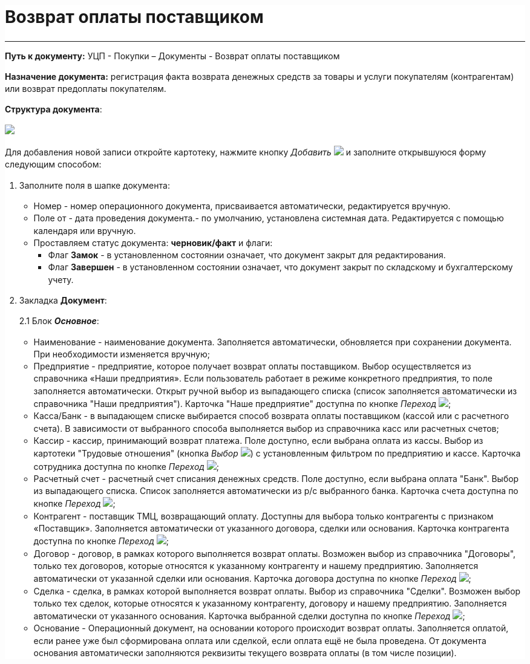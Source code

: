 ﻿#  Возврат оплаты поставщиком
_ _ _ _ _

**Путь к документу:** УЦП - Покупки – Документы - Возврат оплаты поставщиком

**Назначение документа:** регистрация факта возврата денежных средств за товары и услуги покупателям (контрагентам) или возврат предоплаты покупателям.

**Структура документа**:

![](topic:.УЦП.AddFiles.Screenshot_2527.jpg)

Для добавления новой записи откройте картотеку, нажмите кнопку *Добавить* ![](topic:Com.AddFiles.Buttons.Btn_Add.png) и заполните открывшуюся форму следующим способом:

1. Заполните поля в шапке документа:

    * Номер - номер операционного документа, присваивается автоматически, редактируется вручную.
    * Поле от - дата проведения документа.- по умолчанию, установлена системная дата. Редактируется с помощью календаря или вручную.
    * Проставляем статус документа: **черновик/факт** и флаги:
        * Флаг **Замок** - в установленном состоянии означает, что документ закрыт для редактирования. 
        * Флаг **Завершен** - в установленном состоянии означает, что документ закрыт по складскому и бухгалтерскому учету. 

2. Закладка **Документ**: 

    2.1 Блок ***Основное***:

    * Наименование - наименование документа. Заполняется автоматически, обновляется при сохранении документа. При необходимости изменяется вручную;
    * Предприятие - предприятие, которое получает возврат оплаты поставщиком. Выбор осуществляется из справочника «Наши предприятия». Если пользователь
    работает в режиме конкретного предприятия, то поле заполняется автоматически.  Открыт ручной выбор из выпадающего списка (список заполняется автоматически
    из справочника "Наши предприятия"). Карточка "Наше предприятие" доступна по кнопке *Переход* ![](topic:Com.AddFiles.Buttons.Btn_go.png);
    * Касса/Банк - в выпадающем списке выбирается способ возврата оплаты поставщиком (кассой или с расчетного счета). В зависимости от выбранного способа
    выполняется выбор из справочника касс или расчетных счетов;
    * Кассир - кассир, принимающий возврат платежа. Поле доступно, если выбрана оплата из кассы. Выбор из картотеки "Трудовые отношения" (кнопка *Выбор* ![](topic:Com.AddFiles.Buttons.Btn_select.png))
    с установленным фильтром по предприятию и кассе. Карточка сотрудника доступна по кнопке *Переход* ![](topic:Com.AddFiles.Buttons.Btn_go.png);
    * Расчетный счет - расчетный счет списания денежных средств. Поле доступно, если выбрана оплата "Банк". Выбор из выпадающего списка. Список заполняется
    автоматически из р/с выбранного банка. Карточка счета доступна по кнопке *Переход* ![](topic:Com.AddFiles.Buttons.Btn_go.png);
    * Контрагент - поставщик ТМЦ, возвращающий оплату. Доступны для выбора только контрагенты с признаком «Поставщик». Заполняется автоматически от указанного договора,
    сделки или основания. Карточка контрагента доступна по кнопке *Переход* ![](topic:Com.AddFiles.Buttons.Btn_go.png);
    * Договор - договор, в рамках которого выполняется возврат оплаты. Возможен выбор из справочника "Договоры", только тех договоров, которые относятся
    к указанному контрагенту и нашему предприятию. Заполняется автоматически от указанной сделки или основания. Карточка договора доступна
    по кнопке *Переход* ![](topic:Com.AddFiles.Buttons.Btn_go.png);
    * Сделка - сделка, в рамках которой выполняется возврат оплаты. Выбор из справочника "Сделки". Возможен выбор только тех сделок, которые относятся
    к указанному контрагенту, договору и нашему предприятию. Заполняется автоматически от указанного основания. Карточка выбранной сделки доступна
    по кнопке *Переход* ![](topic:Com.AddFiles.Buttons.Btn_go.png);
    * Основание - Операционный документ, на основании которого происходит возврат оплаты. Заполняется оплатой, если ранее уже был сформирована оплата
    или сделкой, если оплата ещё не была проведена. От документа основания автоматически заполняются реквизиты текущего возврата оплаты (в том числе позиции).
